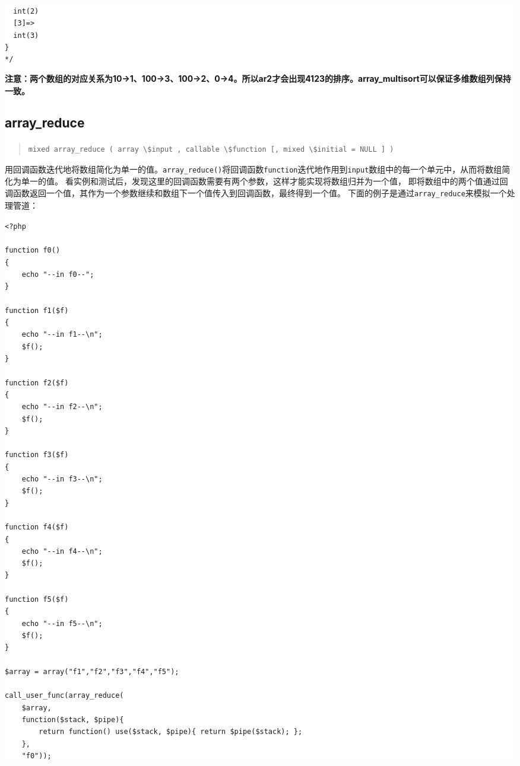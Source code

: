 ```
  int(2)
  [3]=>
  int(3)
}
*/
```

**注意：两个数组的对应关系为10->1、100->3、100->2、0->4。所以ar2才会出现4123的排序。array_multisort可以保证多维数组列保持一致。**

## array_reduce

> `mixed array_reduce ( array \$input , callable \$function [, mixed \$initial = NULL ] )`

用回调函数迭代地将数组简化为单一的值。`array_reduce()`将回调函数`function`迭代地作用到`input`数组中的每一个单元中，从而将数组简化为单一的值。
看实例和测试后，发现这里的回调函数需要有两个参数，这样才能实现将数组归并为一个值，
即将数组中的两个值通过回调函数返回一个值，其作为一个参数继续和数组下一个值传入到回调函数，最终得到一个值。
下面的例子是通过`array_reduce`来模拟一个处理管道：

```
<?php

function f0()
{
	echo "--in f0--";
}

function f1($f)
{
	echo "--in f1--\n";
	$f();
}

function f2($f)
{
	echo "--in f2--\n";
	$f();
}

function f3($f)
{
	echo "--in f3--\n";
	$f();
}

function f4($f)
{
	echo "--in f4--\n";
	$f();
}

function f5($f)
{
	echo "--in f5--\n";
	$f();
}

$array = array("f1","f2","f3","f4","f5");

call_user_func(array_reduce(
	$array, 
	function($stack, $pipe){ 
		return function() use($stack, $pipe){ return $pipe($stack); };
	}, 
	"f0"));
```